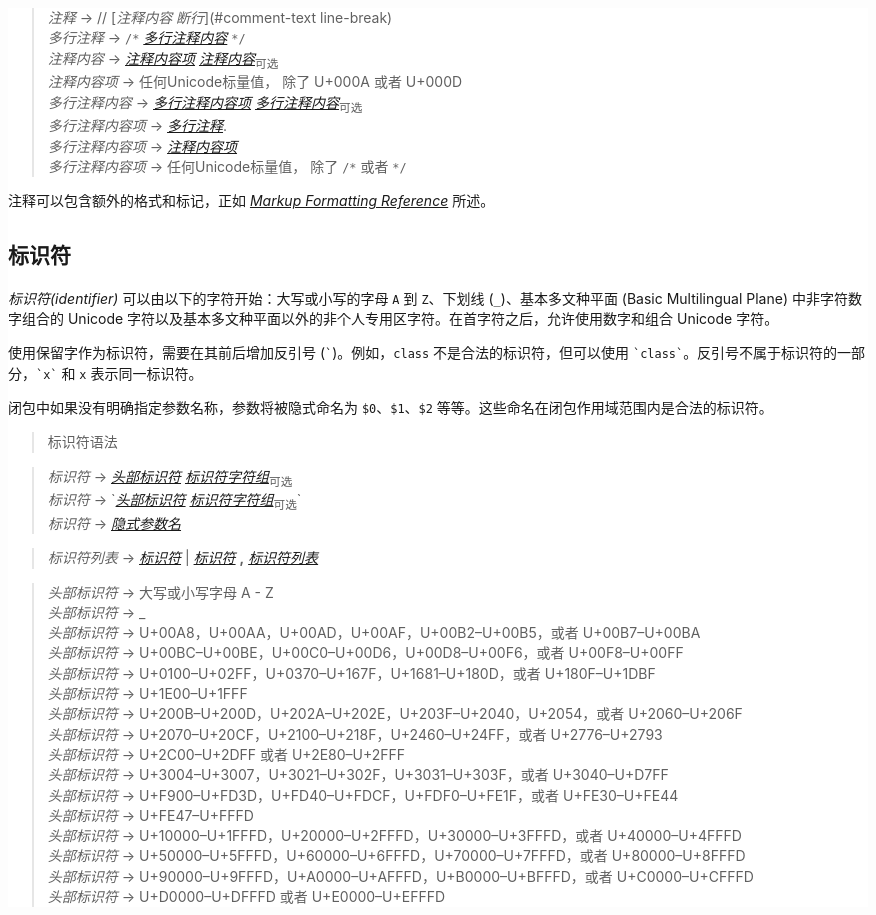 <a id="comment"></a>        
> *注释* → // [*注释内容 断行*](#comment-text line-break)     
> *多行注释* → `/*` [*多行注释内容*](#multiline-commnet-text) `*/`    
> *注释内容* → [*注释内容项*](#comment-text-item) [*注释内容*](#comment-text)<sub>可选</sub>    
> *注释内容项* → 任何Unicode标量值， 除了 U+000A 或者 U+000D    
> *多行注释内容* → [*多行注释内容项*](#multiline-comment-text-item) [*多行注释内容*](#multiline-comment-text)<sub>可选</sub>      
> *多行注释内容项* → [*多行注释*](#multiline-comment).          
> *多行注释内容项* → [*注释内容项*](#comment-text-item)     
> *多行注释内容项* → 任何Unicode标量值， 除了 `/*` 或者 `*/` 

注释可以包含额外的格式和标记，正如 [*Markup Formatting Reference*](https://developer.apple.com/library/prerelease/ios/documentation/Xcode/Reference/xcode_markup_formatting_ref/index.html#//apple_ref/doc/uid/TP40016497) 所述。

<a id="identifiers"></a>
## 标识符

*标识符(identifier)* 可以由以下的字符开始：大写或小写的字母 `A` 到 `Z`、下划线 (`_`)、基本多文种平面 (Basic Multilingual Plane) 中非字符数字组合的  Unicode 字符以及基本多文种平面以外的非个人专用区字符。在首字符之后，允许使用数字和组合 Unicode 字符。

使用保留字作为标识符，需要在其前后增加反引号 (`` ` ``)。例如，`class` 不是合法的标识符，但可以使用 `` `class` ``。反引号不属于标识符的一部分，`` `x` `` 和 `x` 表示同一标识符。

闭包中如果没有明确指定参数名称，参数将被隐式命名为 `$0`、`$1`、`$2` 等等。这些命名在闭包作用域范围内是合法的标识符。

> 标识符语法

<a id="identifier"></a>
> *标识符* → [*头部标识符*](#identifier-head) [*标识符字符组*](#identifier-characters)<sub>可选</sub>  
> *标识符* → \`[*头部标识符*](#identifier-head) [*标识符字符组*](#identifier-characters)<sub>可选</sub>\`  
> *标识符* → [*隐式参数名*](#implicit-parameter-name)  

<a id="identifier-list"></a>
> *标识符列表* → [*标识符*](#identifier) | [*标识符*](#identifier) **,** [*标识符列表*](#identifier-list)

<a id="identifier-head"></a>        
> *头部标识符* → 大写或小写字母 A - Z  
> *头部标识符* → _  
> *头部标识符* → U+00A8，U+00AA，U+00AD，U+00AF，U+00B2–U+00B5，或者 U+00B7–U+00BA  
> *头部标识符* → U+00BC–U+00BE，U+00C0–U+00D6，U+00D8–U+00F6，或者 U+00F8–U+00FF  
> *头部标识符* → U+0100–U+02FF，U+0370–U+167F，U+1681–U+180D，或者 U+180F–U+1DBF  
> *头部标识符* → U+1E00–U+1FFF  
> *头部标识符* → U+200B–U+200D，U+202A–U+202E，U+203F–U+2040，U+2054，或者 U+2060–U+206F  
> *头部标识符* → U+2070–U+20CF，U+2100–U+218F，U+2460–U+24FF，或者 U+2776–U+2793  
> *头部标识符* → U+2C00–U+2DFF 或者 U+2E80–U+2FFF  
> *头部标识符* → U+3004–U+3007，U+3021–U+302F，U+3031–U+303F，或者 U+3040–U+D7FF  
> *头部标识符* → U+F900–U+FD3D，U+FD40–U+FDCF，U+FDF0–U+FE1F，或者 U+FE30–U+FE44  
> *头部标识符* → U+FE47–U+FFFD  
> *头部标识符* → U+10000–U+1FFFD，U+20000–U+2FFFD，U+30000–U+3FFFD，或者 U+40000–U+4FFFD  
> *头部标识符* → U+50000–U+5FFFD，U+60000–U+6FFFD，U+70000–U+7FFFD，或者 U+80000–U+8FFFD  
> *头部标识符* → U+90000–U+9FFFD，U+A0000–U+AFFFD，U+B0000–U+BFFFD，或者 U+C0000–U+CFFFD  
> *头部标识符* → U+D0000–U+DFFFD 或者 U+E0000–U+EFFFD  
